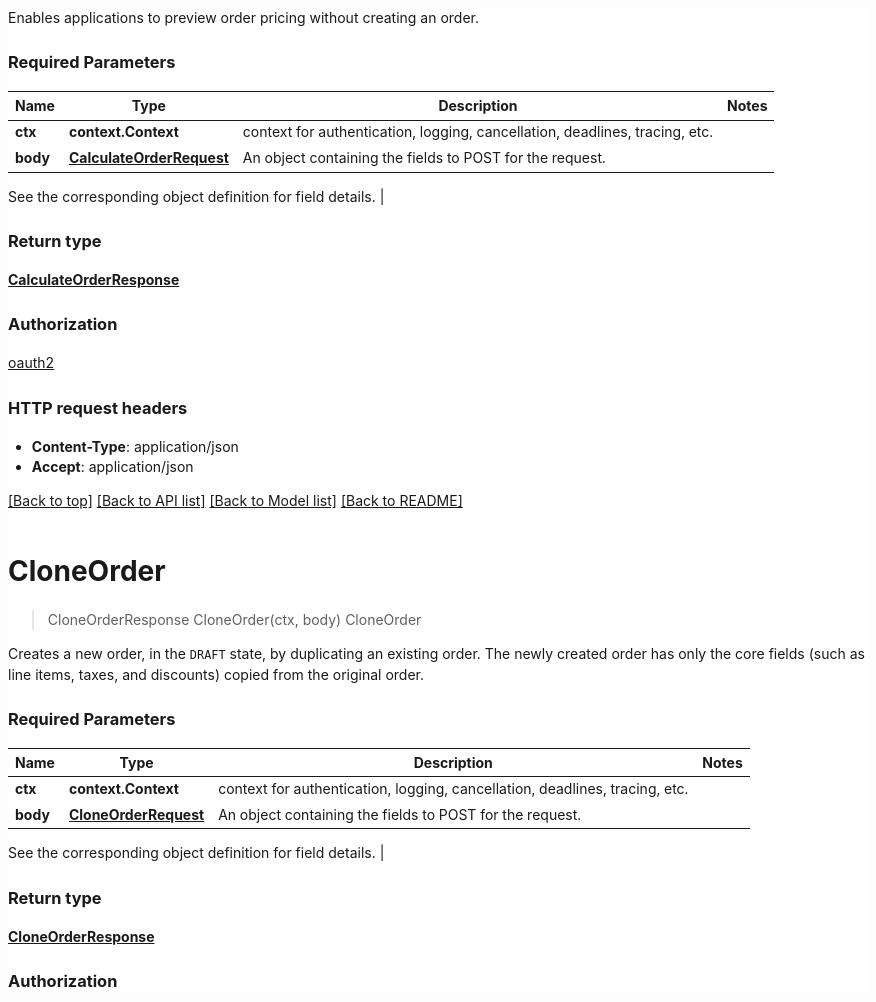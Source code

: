 Enables applications to preview order pricing without creating an order.

### Required Parameters

Name | Type | Description  | Notes
------------- | ------------- | ------------- | -------------
 **ctx** | **context.Context** | context for authentication, logging, cancellation, deadlines, tracing, etc.
  **body** | [**CalculateOrderRequest**](CalculateOrderRequest.md)| An object containing the fields to POST for the request.

See the corresponding object definition for field details. | 

### Return type

[**CalculateOrderResponse**](CalculateOrderResponse.md)

### Authorization

[oauth2](../README.md#oauth2)

### HTTP request headers

 - **Content-Type**: application/json
 - **Accept**: application/json

[[Back to top]](#) [[Back to API list]](../README.md#documentation-for-api-endpoints) [[Back to Model list]](../README.md#documentation-for-models) [[Back to README]](../README.md)

# **CloneOrder**
> CloneOrderResponse CloneOrder(ctx, body)
CloneOrder

Creates a new order, in the `DRAFT` state, by duplicating an existing order. The newly created order has  only the core fields (such as line items, taxes, and discounts) copied from the original order.

### Required Parameters

Name | Type | Description  | Notes
------------- | ------------- | ------------- | -------------
 **ctx** | **context.Context** | context for authentication, logging, cancellation, deadlines, tracing, etc.
  **body** | [**CloneOrderRequest**](CloneOrderRequest.md)| An object containing the fields to POST for the request.

See the corresponding object definition for field details. | 

### Return type

[**CloneOrderResponse**](CloneOrderResponse.md)

### Authorization
